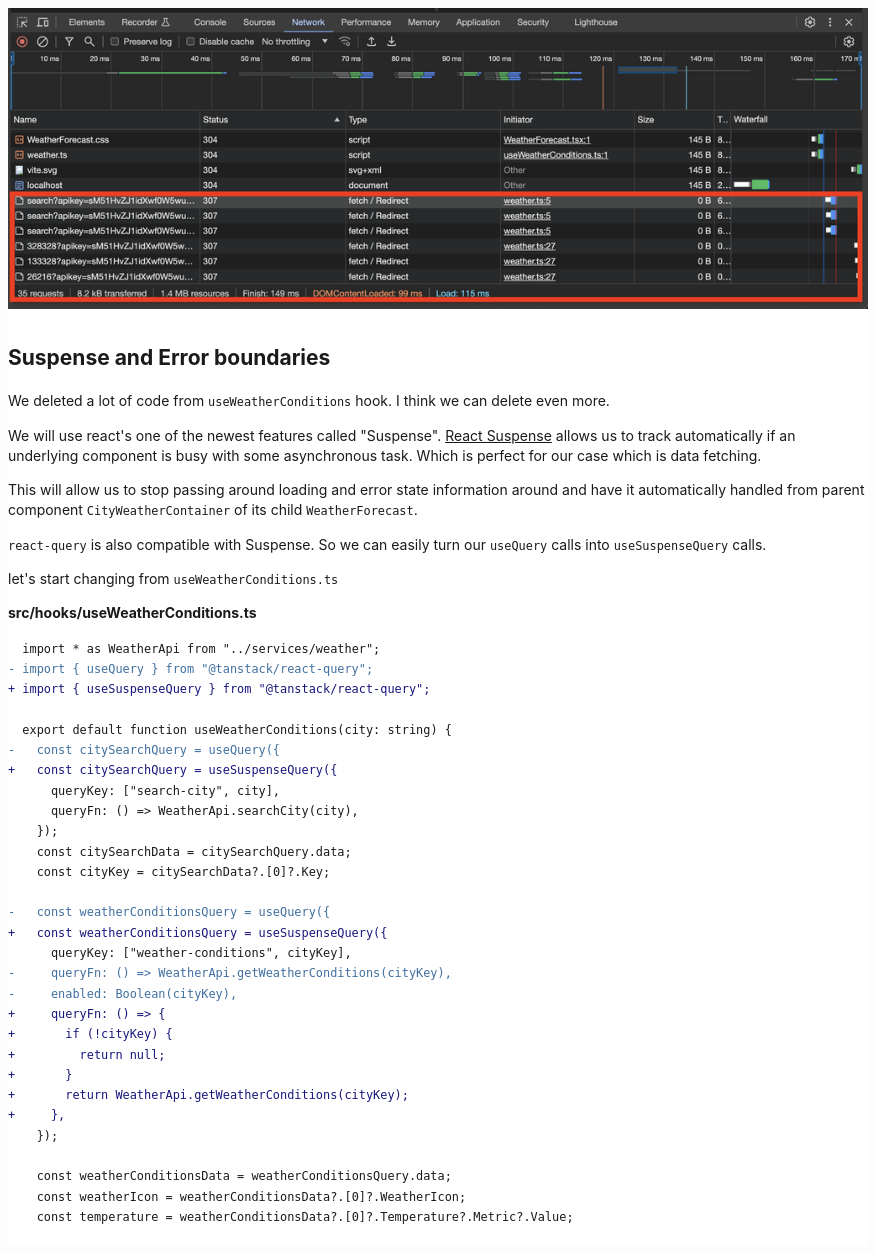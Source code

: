 ![dedupe](assets/query-dedupe.png)

## Suspense and Error boundaries

We deleted a lot of code from `useWeatherConditions` hook. I think we can delete even more.

We will use react's one of the newest features called "Suspense". [React Suspense](https://react.dev/reference/react/Suspense) allows us to track automatically if an underlying component is busy with some asynchronous task. Which is perfect for our case which is data fetching.

This will allow us to stop passing around loading and error state information around and have it automatically handled from parent component `CityWeatherContainer` of its child `WeatherForecast`.

`react-query` is also compatible with Suspense. So we can easily turn our `useQuery` calls into `useSuspenseQuery` calls.

let's start changing from `useWeatherConditions.ts`

**src/hooks/useWeatherConditions.ts**
```diff
  import * as WeatherApi from "../services/weather";
- import { useQuery } from "@tanstack/react-query";
+ import { useSuspenseQuery } from "@tanstack/react-query";
 
  export default function useWeatherConditions(city: string) {
-   const citySearchQuery = useQuery({
+   const citySearchQuery = useSuspenseQuery({
      queryKey: ["search-city", city],
      queryFn: () => WeatherApi.searchCity(city),
    });
    const citySearchData = citySearchQuery.data;
    const cityKey = citySearchData?.[0]?.Key;
 
-   const weatherConditionsQuery = useQuery({
+   const weatherConditionsQuery = useSuspenseQuery({
      queryKey: ["weather-conditions", cityKey],
-     queryFn: () => WeatherApi.getWeatherConditions(cityKey),
-     enabled: Boolean(cityKey),
+     queryFn: () => {
+       if (!cityKey) {
+         return null;
+       }
+       return WeatherApi.getWeatherConditions(cityKey);
+     },
    });
 
    const weatherConditionsData = weatherConditionsQuery.data;
    const weatherIcon = weatherConditionsData?.[0]?.WeatherIcon;
    const temperature = weatherConditionsData?.[0]?.Temperature?.Metric?.Value;
 
```